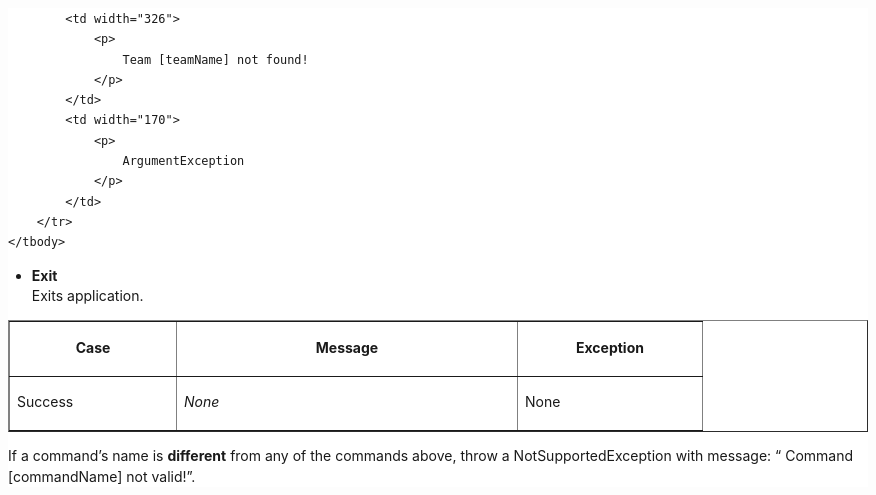             <td width="326">
                <p>
                    Team [teamName] not found!
                </p>
            </td>
            <td width="170">
                <p>
                    ArgumentException
                </p>
            </td>
        </tr>
    </tbody>
</table>
<ul>
    <li>
        <strong>
            Exit
            <br/>
        </strong>
        Exits application.<strong></strong>
    </li>
</ul>
<table border="1" cellspacing="0" cellpadding="0" width="0">
    <tbody>
        <tr>
            <td width="152" valign="top">
                <p align="center">
                    <strong>Case</strong>
                </p>
            </td>
            <td width="326" valign="top">
                <p align="center">
                    <strong>Message</strong>
                </p>
            </td>
            <td width="170" valign="top">
                <p align="center">
                    <strong>Exception</strong>
                </p>
            </td>
        </tr>
        <tr>
            <td width="152">
                <p>
                    Success
                </p>
            </td>
            <td width="326">
                <p>
                    <em>None</em>
                </p>
            </td>
            <td width="170">
                <p>
                    None
                </p>
            </td>
        </tr>
    </tbody>
</table>
<p>
    If a command’s name is <strong>different</strong> from any of the commands
above, throw a NotSupportedException with message: “<a name="OLE_LINK41"></a>    <a name="OLE_LINK42">Command [commandName] not valid!</a>”.